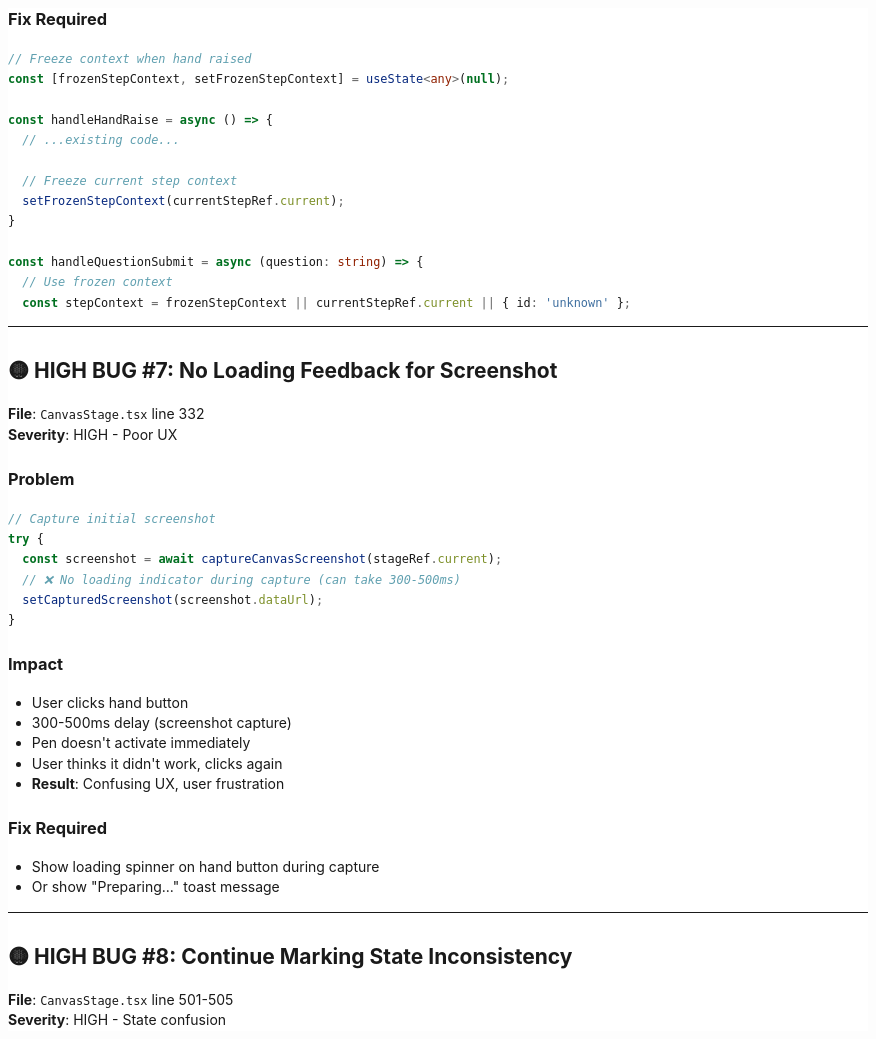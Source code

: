 ### Fix Required
```typescript
// Freeze context when hand raised
const [frozenStepContext, setFrozenStepContext] = useState<any>(null);

const handleHandRaise = async () => {
  // ...existing code...
  
  // Freeze current step context
  setFrozenStepContext(currentStepRef.current);
}

const handleQuestionSubmit = async (question: string) => {
  // Use frozen context
  const stepContext = frozenStepContext || currentStepRef.current || { id: 'unknown' };
```

---

## 🟡 HIGH BUG #7: No Loading Feedback for Screenshot

**File**: `CanvasStage.tsx` line 332  
**Severity**: HIGH - Poor UX

### Problem
```typescript
// Capture initial screenshot
try {
  const screenshot = await captureCanvasScreenshot(stageRef.current);
  // ❌ No loading indicator during capture (can take 300-500ms)
  setCapturedScreenshot(screenshot.dataUrl);
}
```

### Impact
- User clicks hand button
- 300-500ms delay (screenshot capture)
- Pen doesn't activate immediately
- User thinks it didn't work, clicks again
- **Result**: Confusing UX, user frustration

### Fix Required
- Show loading spinner on hand button during capture
- Or show "Preparing..." toast message

---

## 🟡 HIGH BUG #8: Continue Marking State Inconsistency

**File**: `CanvasStage.tsx` line 501-505  
**Severity**: HIGH - State confusion

